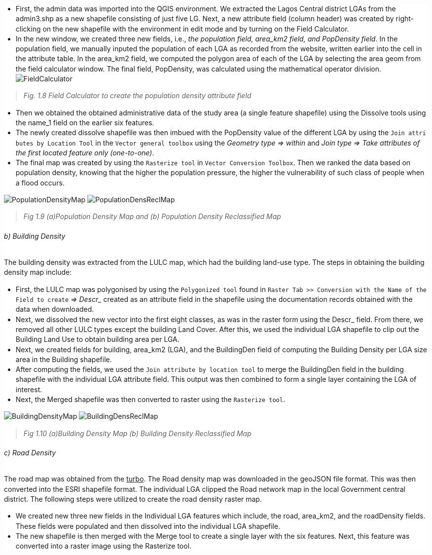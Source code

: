 *	First, the admin data was imported into the QGIS environment. We extracted the Lagos Central district LGAs from the admin3.shp as a new shapefile consisting of just five LG. Next, a new attribute field (column header) was created by right-clicking on the new shapefile with the environment in edit mode and by turning on the Field Calculator.
*	In the new window, we created three new fields, i.e., *the population field, area_km2 field, and PopDensity field*. In the population field, we manually inputed the population of each LGA as recorded from the website, written earlier into the cell in the attribute table. In the area_km2 field, we computed the polygon area of each of the LGA by selecting the area geom from the field calculator window. The final field, PopDensity, was calculated using the mathematical operator division.
![FieldCalculator]()
>*Fig. 1.8 Field Calculator to create the population density attribute field*

*	Then we obtained the obtained administrative data of the study area (a single feature shapefile) using the Dissolve tools using the name_1 field on the earlier six features.
*	The newly created dissolve shapefile was then imbued with the PopDensity value of the different LGA by using the `Join attributes by Location Tool` in the `Vector general toolbox` using the *Geometry type => within* and *Join type => Take attributes of the first located feature only (one-to-one)*.
* The final map was created by using the `Rasterize tool` in `Vector Conversion Toolbox`. Then we ranked the data based on population density, knowing that the higher the population pressure, the higher the vulnerability of such class of people when a flood occurs.

![PopulationDensityMap]() ![PopulationDensReclMap]()
>*Fig 1.9 (a)Population Density Map and (b) Population Density Reclassified Map*

###### b)	Building Density
The building density was extracted from the LULC map, which had the building land-use type. The steps in obtaining the building density map include:
* First, the LULC map was polygonised by using the `Polygonized tool` found in `Raster Tab >> Conversion with the Name of the Field to create` *=> Descr_* created as an attribute field in the shapefile using the documentation records obtained with the data when downloaded.
* Next, we dissolved the new vector into the first eight classes, as was in the raster form using the Descr_ field. From there, we removed all other LULC types except the building Land Cover. After this, we used the individual LGA shapefile to clip out the Building Land Use to obtain building area per LGA.
* Next, we created fields for building, area_km2 (LGA), and the BuildingDen field of computing the Building Density per LGA size area in the Building shapefile.
* After computing the fields, we used the `Join attribute by location tool` to merge the BuildingDen field in the building shapefile with the individual LGA attribute field. This output was then combined to form a single layer containing the LGA of interest.
* Next, the Merged shapefile was then converted to raster using the `Rasterize tool`.

![BuildingDensityMap]() ![BuildingDensReclMap]()
>*Fig 1.10 (a)Building Density Map (b) Building Density Reclassified Map*

###### c)	Road Density
The road map was obtained from the [turbo](https://turbo-overpass.eu). The Road density map was downloaded in the geoJSON file format. This was then converted into the ESRI shapefile format. The individual LGA clipped the Road network map in the local Government central district. The following steps were utilized to create the road density raster map.
* We created new three new fields in the Individual LGA features which include, the road, area_km2, and the roadDensity fields. These fields were populated and then dissolved into the individual LGA shapefile.
* The new shapefile is then merged with the Merge tool to create a single layer with the six features. Next, this feature was converted into a raster image using the Rasterize tool. 
  